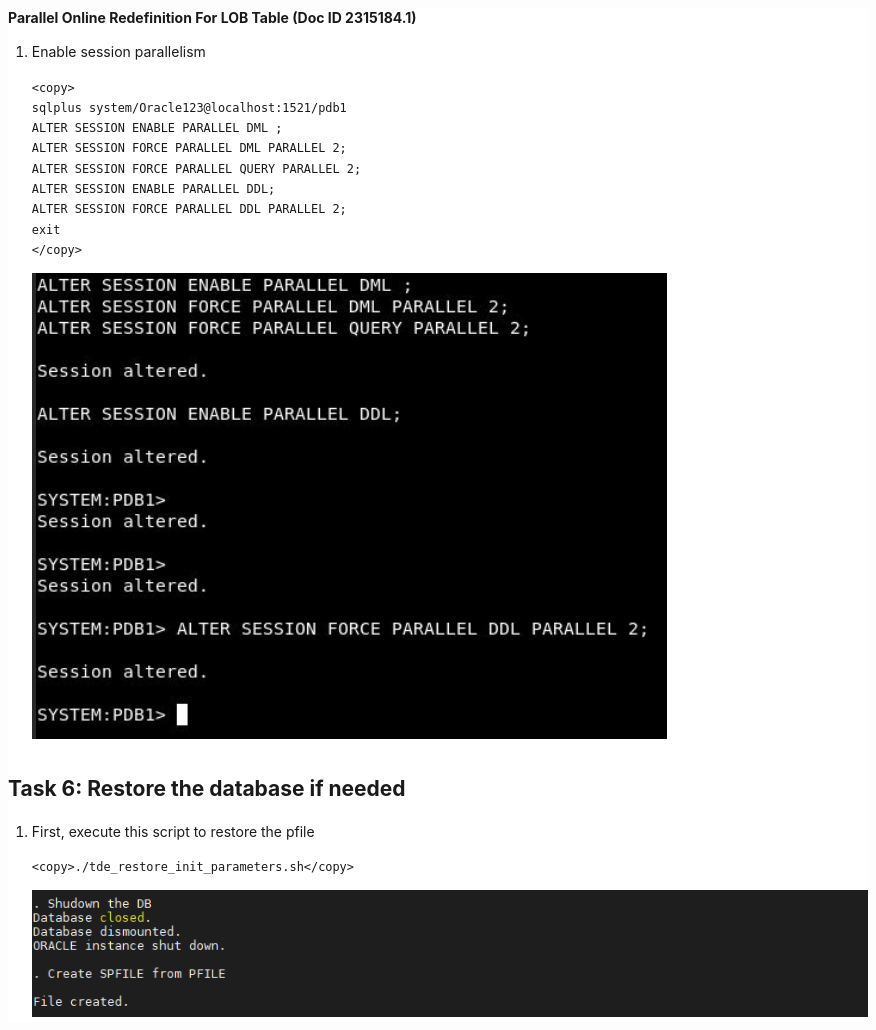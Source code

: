    **Parallel Online Redefinition For LOB Table (Doc ID 2315184.1)**

   1. Enable session parallelism
      ````
      <copy>
      sqlplus system/Oracle123@localhost:1521/pdb1
      ALTER SESSION ENABLE PARALLEL DML ;
      ALTER SESSION FORCE PARALLEL DML PARALLEL 2;
      ALTER SESSION FORCE PARALLEL QUERY PARALLEL 2;
      ALTER SESSION ENABLE PARALLEL DDL;
      ALTER SESSION FORCE PARALLEL DDL PARALLEL 2;
      exit
      </copy>
      ````

      ![Session Parallelism](./images/aco-009.png "ACO")

## Task 6: Restore the database if needed

1. First, execute this script to restore the pfile

    ````
    <copy>./tde_restore_init_parameters.sh</copy>
    ````

    ![Restore Init Parameters](./images/tde-025.png "TDE")
